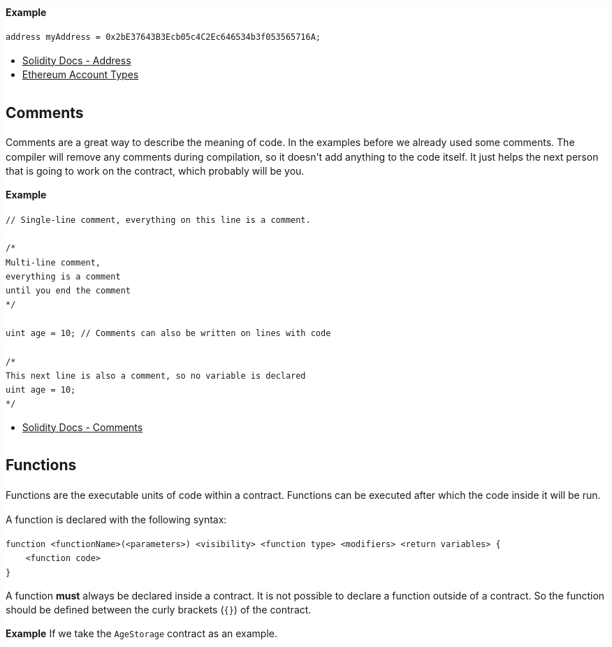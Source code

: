 **Example**

```solidity
address myAddress = 0x2bE37643B3Ecb05c4C2Ec646534b3f053565716A;
```

- [Solidity Docs - Address]
- [Ethereum Account Types]

## Comments

Comments are a great way to describe the meaning of code. In the examples before we already used some comments. The compiler will remove any comments during compilation, so it doesn't add anything to the code itself. It just helps the next person that is going to work on the contract, which probably will be you.

**Example**

```solidity
// Single-line comment, everything on this line is a comment.

/*
Multi-line comment,
everything is a comment
until you end the comment
*/

uint age = 10; // Comments can also be written on lines with code

/*
This next line is also a comment, so no variable is declared
uint age = 10;
*/
```

- [Solidity Docs - Comments]

## Functions

Functions are the executable units of code within a contract. Functions can be executed after which the code inside it will be run.

A function is declared with the following syntax:

```solidity
function <functionName>(<parameters>) <visibility> <function type> <modifiers> <return variables> {
    <function code>
}
```

A function **must** always be declared inside a contract. It is not possible to declare a function outside of a contract. So the function should be defined between the curly brackets (`{}`) of the contract.

**Example**
If we take the `AgeStorage` contract as an example.


[solidity documentation]: https://solidity.readthedocs.io/
[solidity docs - version pragma]: https://solidity.readthedocs.io/en/latest/layout-of-source-files.html#version-pragma
[solidity docs - types]: https://solidity.readthedocs.io/en/latest/types.html
[solidity docs - boolean]: https://solidity.readthedocs.io/en/latest/types.html#booleans
[solidity docs - integer]: https://solidity.readthedocs.io/en/latest/types.html#integers
[solidity docs - string]: https://solidity.readthedocs.io/en/latest/types.html#bytes-and-strings-as-arrays
[solidity docs - address]: https://solidity.readthedocs.io/en/latest/types.html#address
[ethereum account types]: https://ethereum.gitbooks.io/frontier-guide/account_types.html
[solidity docs - comments]: https://solidity.readthedocs.io/en/latest/layout-of-source-files.html#comments
[solidity docs - functions]: https://solidity.readthedocs.io/en/latest/contracts.html#functions
[solidity docs - function parameters]: https://solidity.readthedocs.io/en/latest/contracts.html#function-parameters
[solidity docs - return variables]: https://solidity.readthedocs.io/en/latest/contracts.html#return-variables
[solidity docs - visibility]: https://solidity.readthedocs.io/en/latest/contracts.html#visibility-and-getters
[solidity docs - function modifiers]: https://solidity.readthedocs.io/en/latest/contracts.html#function-modifiers
[solidity docs - view functions]: https://solidity.readthedocs.io/en/latest/contracts.html#view-functions
[solidity docs - pure functions]: https://solidity.readthedocs.io/en/latest/contracts.html#pure-functions